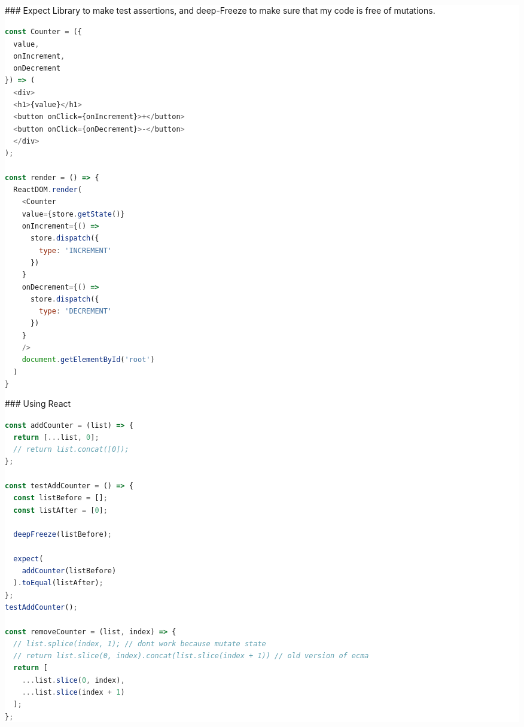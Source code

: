 ### Expect Library to make test assertions, and deep-Freeze to make sure that my code is free of mutations.
```javascript
const Counter = ({
  value,
  onIncrement,
  onDecrement
}) => (
  <div>
  <h1>{value}</h1>
  <button onClick={onIncrement}>+</button>
  <button onClick={onDecrement}>-</button>
  </div>
);

const render = () => {
  ReactDOM.render(
    <Counter
    value={store.getState()}
    onIncrement={() =>
      store.dispatch({
        type: 'INCREMENT'
      })
    }
    onDecrement={() =>
      store.dispatch({
        type: 'DECREMENT'
      })
    }
    />
    document.getElementById('root')
  )
}
```


### Using React
```javascript
const addCounter = (list) => {
  return [...list, 0];
  // return list.concat([0]);
};

const testAddCounter = () => {
  const listBefore = [];
  const listAfter = [0];

  deepFreeze(listBefore);

  expect(
    addCounter(listBefore)
  ).toEqual(listAfter);
};
testAddCounter();

const removeCounter = (list, index) => {
  // list.splice(index, 1); // dont work because mutate state
  // return list.slice(0, index).concat(list.slice(index + 1)) // old version of ecma
  return [
    ...list.slice(0, index),
    ...list.slice(index + 1)
  ];
};

```